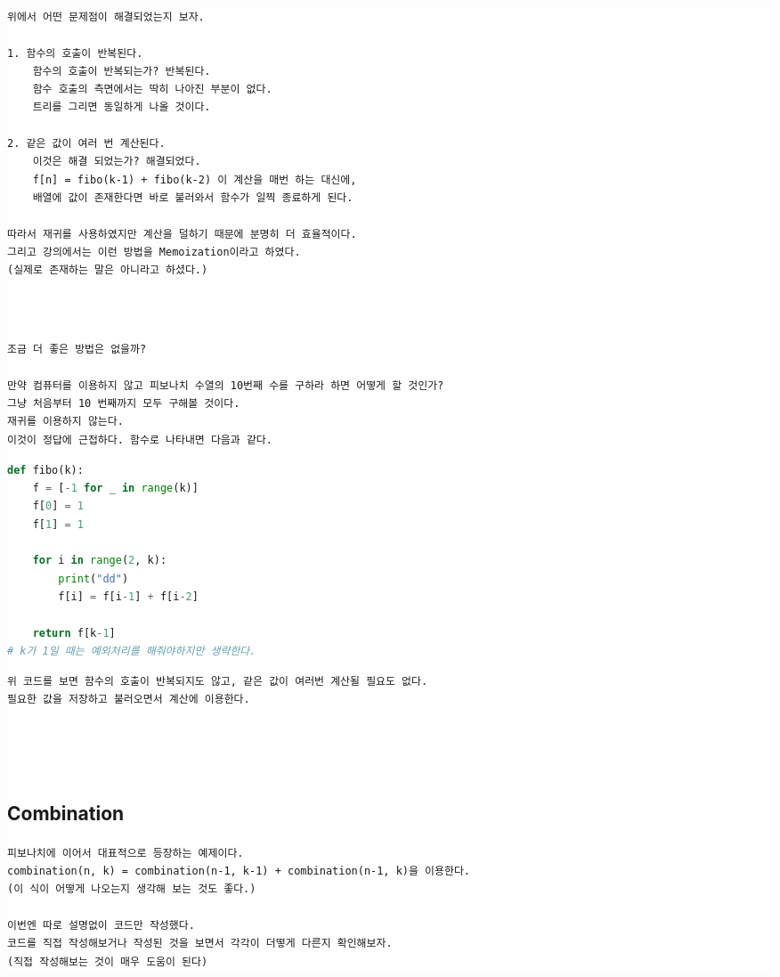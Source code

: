     위에서 어떤 문제점이 해결되었는지 보자.

    1. 함수의 호출이 반복된다. 
        함수의 호출이 반복되는가? 반복된다.
        함수 호출의 측면에서는 딱히 나아진 부분이 없다.
        트리를 그리면 동일하게 나올 것이다.
    
    2. 같은 값이 여러 번 계산된다.
        이것은 해결 되었는가? 해결되었다.
        f[n] = fibo(k-1) + fibo(k-2) 이 계산을 매번 하는 대신에,
        배열에 값이 존재한다면 바로 불러와서 함수가 일찍 종료하게 된다.
    
    따라서 재귀를 사용하였지만 계산을 덜하기 때문에 분명히 더 효율적이다.
    그리고 강의에서는 이런 방법을 Memoization이라고 하였다.
    (실제로 존재하는 말은 아니라고 하셨다.)

<br/>
<br/>

    조금 더 좋은 방법은 없을까?
    
    만약 컴퓨터를 이용하지 않고 피보나치 수열의 10번째 수를 구하라 하면 어떻게 할 것인가?
    그냥 처음부터 10 번째까지 모두 구해볼 것이다.
    재귀를 이용하지 않는다.
    이것이 정답에 근접하다. 함수로 나타내면 다음과 같다.

```python
def fibo(k):
    f = [-1 for _ in range(k)]
    f[0] = 1
    f[1] = 1

    for i in range(2, k):
        print("dd")
        f[i] = f[i-1] + f[i-2]
  
    return f[k-1]
# k가 1일 때는 예외처리를 해줘야하지만 생략한다.
```

    위 코드를 보면 함수의 호출이 반복되지도 않고, 같은 값이 여러번 계산될 필요도 없다.
    필요한 값을 저장하고 불러오면서 계산에 이용한다.


<br/>
<br/>
<br/>

## Combination
    피보나치에 이어서 대표적으로 등장하는 예제이다.
    combination(n, k) = combination(n-1, k-1) + combination(n-1, k)을 이용한다.
    (이 식이 어떻게 나오는지 생각해 보는 것도 좋다.)

    이번엔 따로 설명없이 코드만 작성했다.
    코드를 직접 작성해보거나 작성된 것을 보면서 각각이 더떻게 다른지 확인해보자.
    (직접 작성해보는 것이 매우 도움이 된다)
